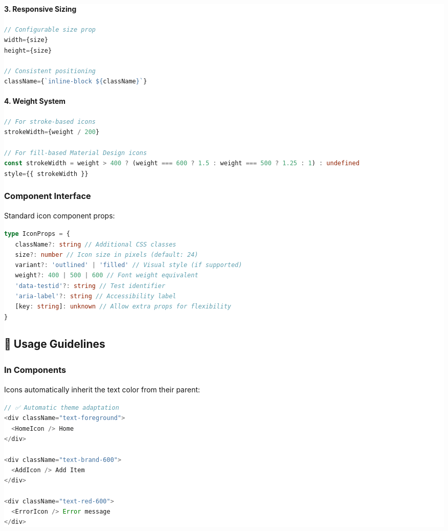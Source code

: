 #### 3. **Responsive Sizing**

```typescript
// Configurable size prop
width={size}
height={size}

// Consistent positioning
className={`inline-block ${className}`}
```

#### 4. **Weight System**

```typescript
// For stroke-based icons
strokeWidth={weight / 200}

// For fill-based Material Design icons
const strokeWidth = weight > 400 ? (weight === 600 ? 1.5 : weight === 500 ? 1.25 : 1) : undefined
style={{ strokeWidth }}
```

### Component Interface

Standard icon component props:

```typescript
type IconProps = {
   className?: string // Additional CSS classes
   size?: number // Icon size in pixels (default: 24)
   variant?: 'outlined' | 'filled' // Visual style (if supported)
   weight?: 400 | 500 | 600 // Font weight equivalent
   'data-testid'?: string // Test identifier
   'aria-label'?: string // Accessibility label
   [key: string]: unknown // Allow extra props for flexibility
}
```

## 🎯 Usage Guidelines

### In Components

Icons automatically inherit the text color from their parent:

```typescript
// ✅ Automatic theme adaptation
<div className="text-foreground">
  <HomeIcon /> Home
</div>

<div className="text-brand-600">
  <AddIcon /> Add Item
</div>

<div className="text-red-600">
  <ErrorIcon /> Error message
</div>
```
